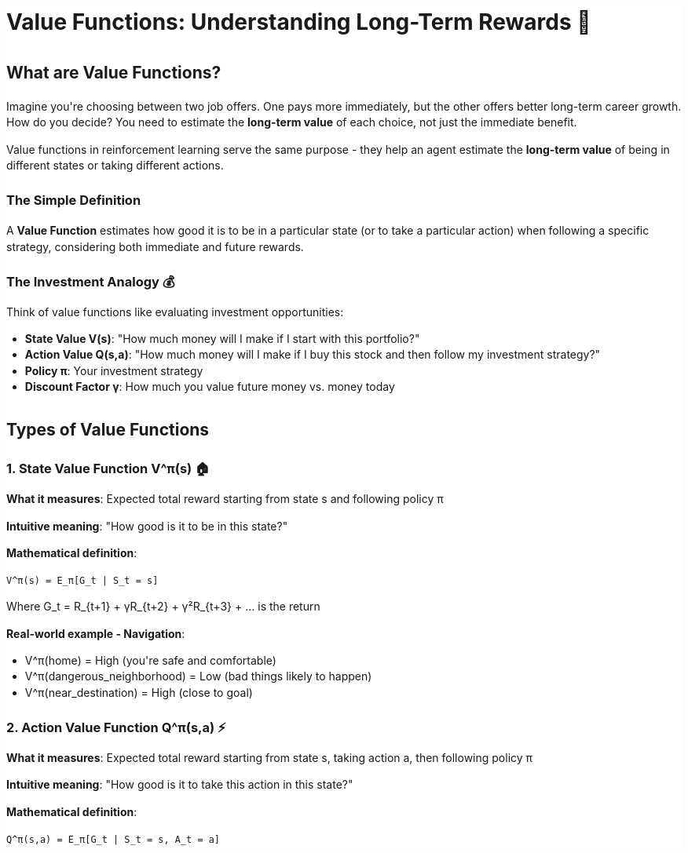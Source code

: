# Value Functions: Understanding Long-Term Rewards 💎

## What are Value Functions?

Imagine you're choosing between two job offers. One pays more immediately, but the other offers better long-term career growth. How do you decide? You need to estimate the **long-term value** of each choice, not just the immediate benefit.

Value functions in reinforcement learning serve the same purpose - they help an agent estimate the **long-term value** of being in different states or taking different actions.

### The Simple Definition

A **Value Function** estimates how good it is to be in a particular state (or to take a particular action) when following a specific strategy, considering both immediate and future rewards.

### The Investment Analogy 💰

Think of value functions like evaluating investment opportunities:

- **State Value V(s)**: "How much money will I make if I start with this portfolio?"
- **Action Value Q(s,a)**: "How much money will I make if I buy this stock and then follow my investment strategy?"
- **Policy π**: Your investment strategy
- **Discount Factor γ**: How much you value future money vs. money today

## Types of Value Functions

### 1. State Value Function V^π(s) 🏠

**What it measures**: Expected total reward starting from state s and following policy π

**Intuitive meaning**: "How good is it to be in this state?"

**Mathematical definition**:
```
V^π(s) = E_π[G_t | S_t = s]
```
Where G_t = R_{t+1} + γR_{t+2} + γ²R_{t+3} + ... is the return

**Real-world example - Navigation**:
- V^π(home) = High (you're safe and comfortable)
- V^π(dangerous_neighborhood) = Low (bad things likely to happen)
- V^π(near_destination) = High (close to goal)

### 2. Action Value Function Q^π(s,a) ⚡

**What it measures**: Expected total reward starting from state s, taking action a, then following policy π

**Intuitive meaning**: "How good is it to take this action in this state?"

**Mathematical definition**:
```
Q^π(s,a) = E_π[G_t | S_t = s, A_t = a]
```
